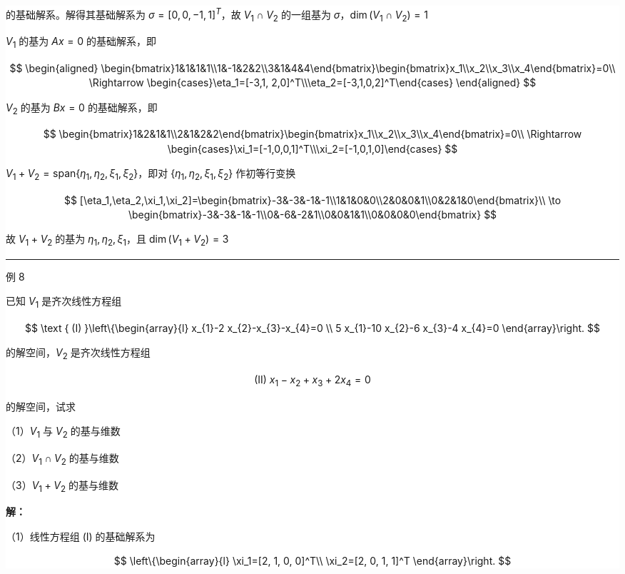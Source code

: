 的基础解系。解得其基础解系为 $\sigma=[0,0,-1,1]^T$，故 $V_1\cap V_2$ 的一组基为 $\sigma$，$\dim (V_1\cap V_2)=1$

$V_1$ 的基为 $Ax=0$ 的基础解系，即

$$
\begin{aligned}
\begin{bmatrix}1&1&1&1\\1&-1&2&2\\3&1&4&4\end{bmatrix}\begin{bmatrix}x_1\\x_2\\x_3\\x_4\end{bmatrix}=0\\
\Rightarrow \begin{cases}\eta_1=[-3,1, 2,0]^T\\\eta_2=[-3,1,0,2]^T\end{cases}
\end{aligned}
$$

$V_2$ 的基为 $Bx=0$ 的基础解系，即

$$
\begin{bmatrix}1&2&1&1\\2&1&2&2\end{bmatrix}\begin{bmatrix}x_1\\x_2\\x_3\\x_4\end{bmatrix}=0\\
\Rightarrow \begin{cases}\xi_1=[-1,0,0,1]^T\\\xi_2=[-1,0,1,0]\end{cases}
$$

$V_1+V_2=\text {span}\{\eta_1,\eta_2,\xi_1,\xi_2\}$，即对 $\{\eta_1,\eta_2,\xi_1,\xi_2\}$ 作初等行变换

$$
[\eta_1,\eta_2,\xi_1,\xi_2]=\begin{bmatrix}-3&-3&-1&-1\\1&1&0&0\\2&0&0&1\\0&2&1&0\end{bmatrix}\\
\to \begin{bmatrix}-3&-3&-1&-1\\0&-6&-2&1\\0&0&1&1\\0&0&0&0\end{bmatrix}
$$

故 $V_1+V_2$ 的基为 $\eta_1,\eta_2,\xi_1$，且 $\dim (V_1+V_2)=3$

___

例 8

已知 $V_1$ 是齐次线性方程组

$$
\text { (I) }\left\{\begin{array}{l}
x_{1}-2 x_{2}-x_{3}-x_{4}=0 \\
5 x_{1}-10 x_{2}-6 x_{3}-4 x_{4}=0
\end{array}\right.
$$

的解空间，$V_2$ 是齐次线性方程组

$$
\text { (II) } x_{1}-x_{2}+x_{3}+2 x_{4}=0
$$

的解空间，试求

（1）$V_1$ 与 $V_2$ 的基与维数

（2）$V_1\cap V_2$ 的基与维数

（3）$V_1+V_2$ 的基与维数

**解：**

（1）线性方程组 $\text {(I) }$  的基础解系为

$$
\left\{\begin{array}{l}
\xi_1=[2, 1, 0, 0]^T\\
\xi_2=[2, 0, 1, 1]^T
\end{array}\right.
$$
